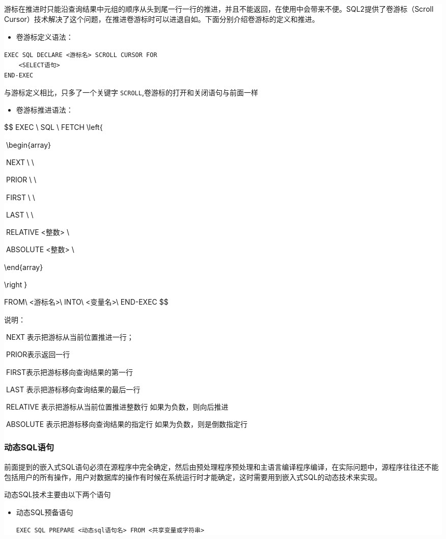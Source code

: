 游标在推进时只能沿查询结果中元组的顺序从头到尾一行一行的推进，并且不能返回，在使用中会带来不便。SQL2提供了卷游标（Scroll Cursor）技术解决了这个问题，在推进卷游标时可以进退自如。下面分别介绍卷游标的定义和推进。

- 卷游标定义语法：

```
EXEC SQL DECLARE <游标名> SCROLL CURSOR FOR 
	<SELECT语句>
END-EXEC
```

与游标定义相比，只多了一个关键字	`SCROLL`,卷游标的打开和关闭语句与前面一样

- 卷游标推进语法：

$$
EXEC \ SQL \ FETCH \left\{ 

  ​	\begin{array}

  ​	NEXT \ \\

  ​	PRIOR \ \\

  ​	FIRST \ \\

  ​	LAST \ \\

  ​	RELATIVE <整数> \\

  ​	ABSOLUTE <整数> \\

  \end{array}

  \right \}

FROM\ <游标名>\ INTO\ <变量名>\ END-EXEC
$$

  说明：

​	NEXT 表示把游标从当前位置推进一行；

​	PRIOR表示返回一行

​	FIRST表示把游标移向查询结果的第一行

​	LAST 表示把游标移向查询结果的最后一行	

​	RELATIVE 表示把游标从当前位置推进整数行 如果为负数，则向后推进

​	ABSOLUTE 表示把游标移向查询结果的指定行  如果为负数，则是倒数指定行

### 动态SQL语句

前面提到的嵌入式SQL语句必须在源程序中完全确定，然后由预处理程序预处理和主语言编译程序编译，在实际问题中，源程序往往还不能包括用户的所有操作，用户对数据库的操作有时候在系统运行时才能确定，这时需要用到嵌入式SQL的动态技术来实现。

动态SQL技术主要由以下两个语句

- 动态SQL预备语句

  ```
  EXEC SQL PREPARE <动态sql语句名> FROM <共享变量或字符串>
  ```
